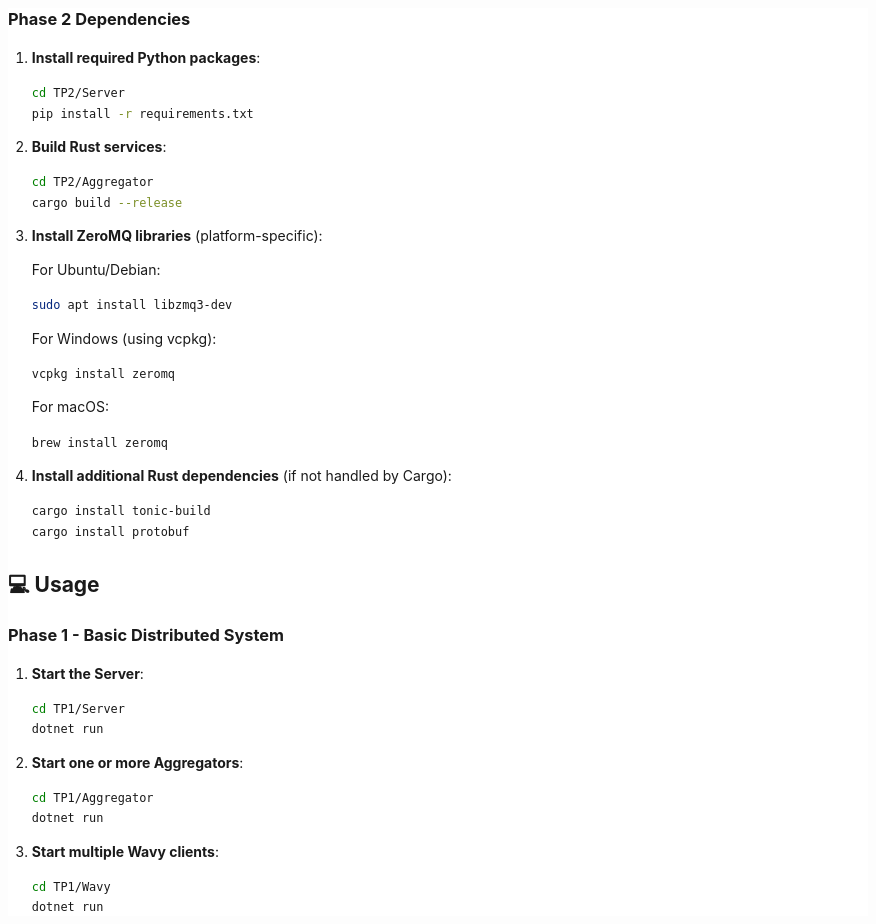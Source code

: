 ### Phase 2 Dependencies

1. **Install required Python packages**:
   ```bash
   cd TP2/Server
   pip install -r requirements.txt
   ```

2. **Build Rust services**:
   ```bash
   cd TP2/Aggregator
   cargo build --release
   ```

3. **Install ZeroMQ libraries** (platform-specific):
   
   For Ubuntu/Debian:
   ```bash
   sudo apt install libzmq3-dev
   ```
   
   For Windows (using vcpkg):
   ```bash
   vcpkg install zeromq
   ```

   For macOS:
   ```bash
   brew install zeromq
   ```

4. **Install additional Rust dependencies** (if not handled by Cargo):
   ```bash
   cargo install tonic-build
   cargo install protobuf
   ```

## 💻 Usage

### Phase 1 - Basic Distributed System

1. **Start the Server**:
   ```bash
   cd TP1/Server
   dotnet run
   ```

2. **Start one or more Aggregators**:
   ```bash
   cd TP1/Aggregator
   dotnet run
   ```

3. **Start multiple Wavy clients**:
   ```bash
   cd TP1/Wavy
   dotnet run
   ```
